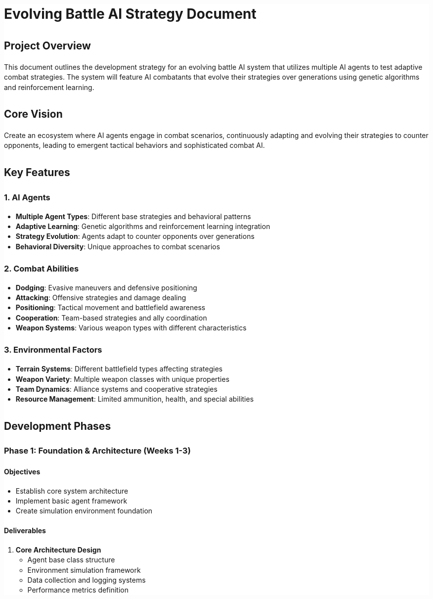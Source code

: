 # Evolving Battle AI Strategy Document

## Project Overview

This document outlines the development strategy for an evolving battle AI system that utilizes multiple AI agents to test adaptive combat strategies. The system will feature AI combatants that evolve their strategies over generations using genetic algorithms and reinforcement learning.

## Core Vision

Create an ecosystem where AI agents engage in combat scenarios, continuously adapting and evolving their strategies to counter opponents, leading to emergent tactical behaviors and sophisticated combat AI.

## Key Features

### 1. AI Agents
- **Multiple Agent Types**: Different base strategies and behavioral patterns
- **Adaptive Learning**: Genetic algorithms and reinforcement learning integration
- **Strategy Evolution**: Agents adapt to counter opponents over generations
- **Behavioral Diversity**: Unique approaches to combat scenarios

### 2. Combat Abilities
- **Dodging**: Evasive maneuvers and defensive positioning
- **Attacking**: Offensive strategies and damage dealing
- **Positioning**: Tactical movement and battlefield awareness
- **Cooperation**: Team-based strategies and ally coordination
- **Weapon Systems**: Various weapon types with different characteristics

### 3. Environmental Factors
- **Terrain Systems**: Different battlefield types affecting strategies
- **Weapon Variety**: Multiple weapon classes with unique properties
- **Team Dynamics**: Alliance systems and cooperative strategies
- **Resource Management**: Limited ammunition, health, and special abilities

## Development Phases

### Phase 1: Foundation & Architecture (Weeks 1-3)

#### Objectives
- Establish core system architecture
- Implement basic agent framework
- Create simulation environment foundation

#### Deliverables
1. **Core Architecture Design**
   - Agent base class structure
   - Environment simulation framework
   - Data collection and logging systems
   - Performance metrics definition
